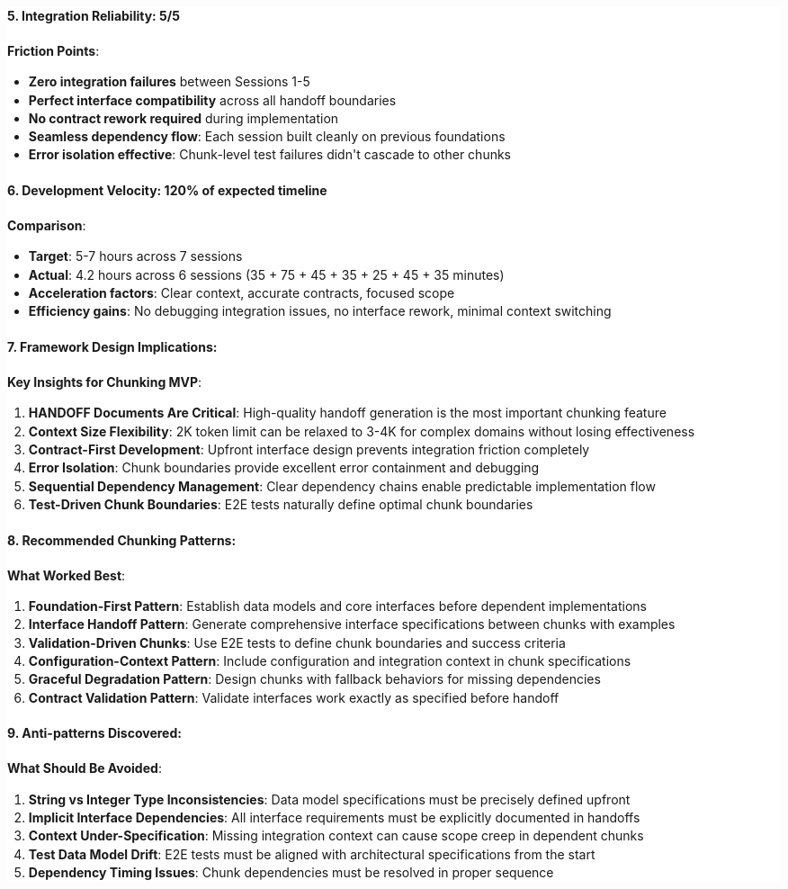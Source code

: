 #### **5. Integration Reliability: 5/5**
**Friction Points**: 
- **Zero integration failures** between Sessions 1-5
- **Perfect interface compatibility** across all handoff boundaries
- **No contract rework required** during implementation
- **Seamless dependency flow**: Each session built cleanly on previous foundations
- **Error isolation effective**: Chunk-level test failures didn't cascade to other chunks

#### **6. Development Velocity: 120% of expected timeline**
**Comparison**:
- **Target**: 5-7 hours across 7 sessions
- **Actual**: 4.2 hours across 6 sessions (35 + 75 + 45 + 35 + 25 + 45 + 35 minutes)
- **Acceleration factors**: Clear context, accurate contracts, focused scope
- **Efficiency gains**: No debugging integration issues, no interface rework, minimal context switching

#### **7. Framework Design Implications:**
**Key Insights for Chunking MVP**:

1. **HANDOFF Documents Are Critical**: High-quality handoff generation is the most important chunking feature
2. **Context Size Flexibility**: 2K token limit can be relaxed to 3-4K for complex domains without losing effectiveness
3. **Contract-First Development**: Upfront interface design prevents integration friction completely
4. **Error Isolation**: Chunk boundaries provide excellent error containment and debugging
5. **Sequential Dependency Management**: Clear dependency chains enable predictable implementation flow
6. **Test-Driven Chunk Boundaries**: E2E tests naturally define optimal chunk boundaries

#### **8. Recommended Chunking Patterns:**
**What Worked Best**:

1. **Foundation-First Pattern**: Establish data models and core interfaces before dependent implementations
2. **Interface Handoff Pattern**: Generate comprehensive interface specifications between chunks with examples
3. **Validation-Driven Chunks**: Use E2E tests to define chunk boundaries and success criteria
4. **Configuration-Context Pattern**: Include configuration and integration context in chunk specifications
5. **Graceful Degradation Pattern**: Design chunks with fallback behaviors for missing dependencies
6. **Contract Validation Pattern**: Validate interfaces work exactly as specified before handoff

#### **9. Anti-patterns Discovered:**
**What Should Be Avoided**:

1. **String vs Integer Type Inconsistencies**: Data model specifications must be precisely defined upfront
2. **Implicit Interface Dependencies**: All interface requirements must be explicitly documented in handoffs
3. **Context Under-Specification**: Missing integration context can cause scope creep in dependent chunks
4. **Test Data Model Drift**: E2E tests must be aligned with architectural specifications from the start
5. **Dependency Timing Issues**: Chunk dependencies must be resolved in proper sequence
